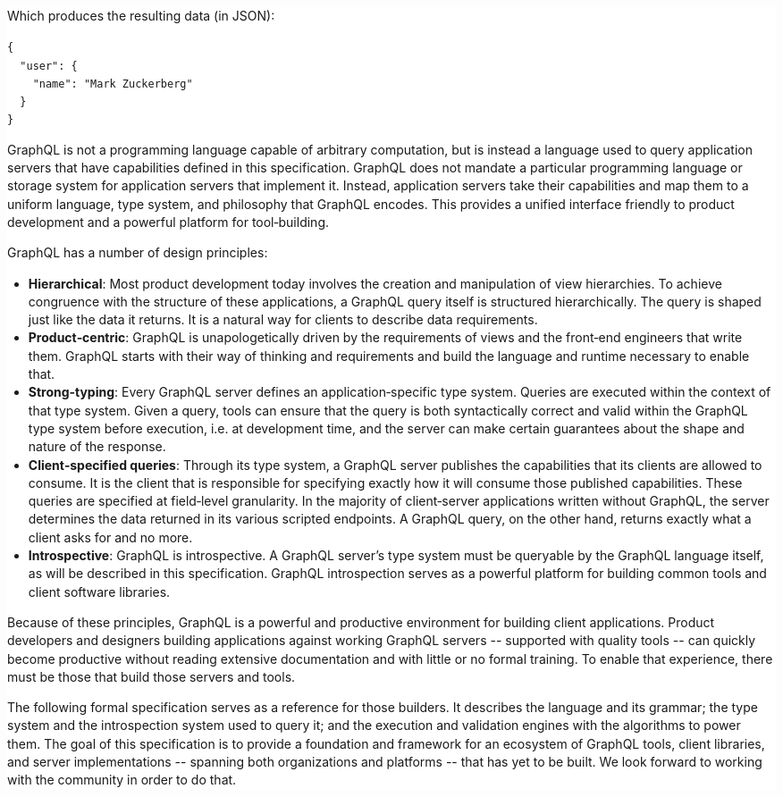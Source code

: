 Which produces the resulting data (in JSON):

```
{
  "user": {
    "name": "Mark Zuckerberg"
  }
}

```

GraphQL is not a programming language capable of arbitrary computation, but is instead a language used to query application servers that have capabilities defined in this specification. GraphQL does not mandate a particular programming language or storage system for application servers that implement it. Instead, application servers take their capabilities and map them to a uniform language, type system, and philosophy that GraphQL encodes. This provides a unified interface friendly to product development and a powerful platform for tool‐building.

GraphQL has a number of design principles:

*   **Hierarchical**: Most product development today involves the creation and manipulation of view hierarchies. To achieve congruence with the structure of these applications, a GraphQL query itself is structured hierarchically. The query is shaped just like the data it returns. It is a natural way for clients to describe data requirements.
*   **Product‐centric**: GraphQL is unapologetically driven by the requirements of views and the front‐end engineers that write them. GraphQL starts with their way of thinking and requirements and build the language and runtime necessary to enable that.
*   **Strong‐typing**: Every GraphQL server defines an application‐specific type system. Queries are executed within the context of that type system. Given a query, tools can ensure that the query is both syntactically correct and valid within the GraphQL type system before execution, i.e. at development time, and the server can make certain guarantees about the shape and nature of the response.
*   **Client‐specified queries**: Through its type system, a GraphQL server publishes the capabilities that its clients are allowed to consume. It is the client that is responsible for specifying exactly how it will consume those published capabilities. These queries are specified at field‐level granularity. In the majority of client‐server applications written without GraphQL, the server determines the data returned in its various scripted endpoints. A GraphQL query, on the other hand, returns exactly what a client asks for and no more.
*   **Introspective**: GraphQL is introspective. A GraphQL server’s type system must be queryable by the GraphQL language itself, as will be described in this specification. GraphQL introspection serves as a powerful platform for building common tools and client software libraries.

Because of these principles, GraphQL is a powerful and productive environment for building client applications. Product developers and designers building applications against working GraphQL servers -- supported with quality tools -- can quickly become productive without reading extensive documentation and with little or no formal training. To enable that experience, there must be those that build those servers and tools.

The following formal specification serves as a reference for those builders. It describes the language and its grammar; the type system and the introspection system used to query it; and the execution and validation engines with the algorithms to power them. The goal of this specification is to provide a foundation and framework for an ecosystem of GraphQL tools, client libraries, and server implementations -- spanning both organizations and platforms -- that has yet to be built. We look forward to working with the community in order to do that.

